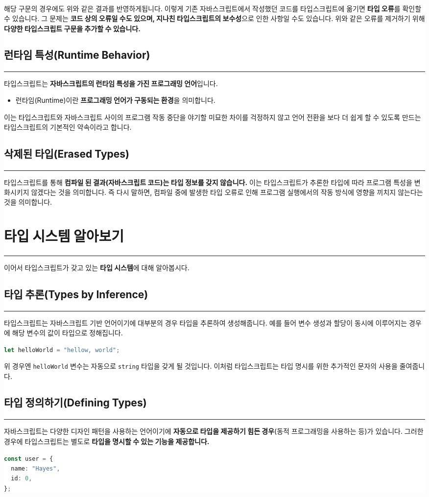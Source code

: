 해당 구문의 경우에도 위와 같은 결과를 반영하게됩니다. 이렇게 기존 자바스크립트에서 작성했던 코드를 타입스크립트에 옮기면 **타입 오류**를 확인할 수 있습니다. 그 문제는 **코드 상의 오류일 수도 있으며, 지나친 타입스크립트의 보수성**으로 인한 사항일 수도 있습니다. 위와 같은 오류를 제거하기 위해 **다양한 타입스크립트 구문을 추가할 수 있습니다.**

## 런타임 특성(Runtime Behavior)

---

타입스크립트는 **자바스크립트의 런타임 특성을 가진 프로그래밍 언어**입니다.

- 런타임(Runtime)이란 **프로그래밍 언어가 구동되는 환경**을 의미합니다.

이는 타입스크립트와 자바스크립트 사이의 프로그램 작동 중단을 야기할 미묘한 차이를 걱정하지 않고 언어 전환을 보다 더 쉽게 할 수 있도록 만드는 타입스크립트의 기본적인 약속이라고 합니다.

## 삭제된 타입(Erased Types)

---

타입스크립트를 통해 **컴파일 된 결과(자바스크립트 코드)는 타입 정보를 갖지 않습니다.** 이는 타입스크립트가 추론한 타입에 따라 프로그램 특성을 변화시키지 않겠다는 것을 의미합니다. 즉 다시 말하면, 컴파일 중에 발생한 타입 오류로 인해 프로그램 실행에서의 작동 방식에 영향을 끼치지 않는다는 것을 의미합니다.

# 타입 시스템 알아보기

---

이어서 타입스크립트가 갖고 있는 **타입 시스템**에 대해 알아봅시다.

## 타입 추론(Types by Inference)

---

타입스크립트는 자바스크립트 기반 언어이기에 대부분의 경우 타입을 추론하여 생성해줍니다. 예를 들어 변수 생성과 할당이 동시에 이루어지는 경우에 해당 변수의 값이 타입으로 정해집니다.

```ts
let helloWorld = "hellow, world";
```

위 경우엔 `helloWorld` 변수는 자동으로 `string` 타입을 갖게 될 것입니다. 이처럼 타입스크립트는 타입 명시를 위한 추가적인 문자의 사용을 줄여줍니다.

## 타입 정의하기(Defining Types)

---

자바스크립트는 다양한 디자인 패턴을 사용하는 언어이기에 **자동으로 타입을 제공하기 힘든 경우**(동적 프로그래밍을 사용하는 등)가 있습니다. 그러한 경우에 타입스크립트는 별도로 **타입을 명시할 수 있는 기능을 제공합니다.**

```ts
const user = {
  name: "Hayes",
  id: 0,
};
```

